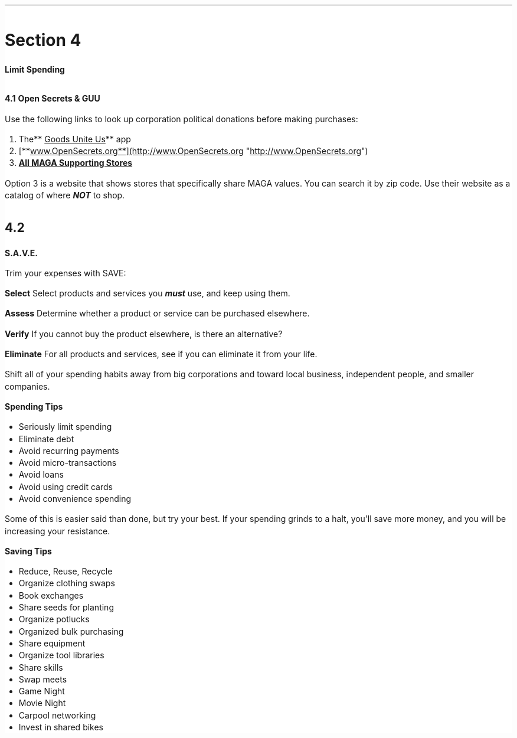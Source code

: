 ***

# **Section 4**
**Limit Spending**

## 
**4.1**
**Open Secrets & GUU**

Use the following links to look up corporation political donations before making purchases:

1. The** [Goods Unite Us](https://www.goodsuniteus.com/ "https://www.goodsuniteus.com/")** app
2. [**www.OpenSecrets.org**](http://www.OpenSecrets.org "http://www.OpenSecrets.org")
3. [**All MAGA Supporting Stores**](https://business.publicsquare.com/about-publicsquare)

Option 3 is a website that shows stores that specifically share MAGA values.
You can search it by zip code.
Use their website as a catalog of where ***NOT*** to shop.

## **4.2**
**S.A.V.E.**

Trim your expenses with SAVE:

**Select**
Select products and services you ***must*** use, and keep using them.

**Assess**
Determine whether a product or service can be purchased elsewhere.

**Verify**
If you cannot buy the product elsewhere, is there an alternative?

**Eliminate**
For all products and services, see if you can eliminate it from your life.

Shift all of your spending habits away from big corporations and toward local business, independent people, and smaller companies.

**Spending Tips**

- Seriously limit spending
- Eliminate debt
- Avoid recurring payments
- Avoid micro-transactions
- Avoid loans
- Avoid using credit cards
- Avoid convenience spending

Some of this is easier said than done, but try your best. If your spending grinds to a halt, you’ll save more money, and you will be increasing your resistance.

**Saving Tips**

- Reduce, Reuse, Recycle
- Organize clothing swaps
- Book exchanges
- Share seeds for planting
- Organize potlucks
- Organized bulk purchasing
- Share equipment
- Organize tool libraries
- Share skills
- Swap meets
- Game Night
- Movie Night
- Carpool networking
- Invest in shared bikes